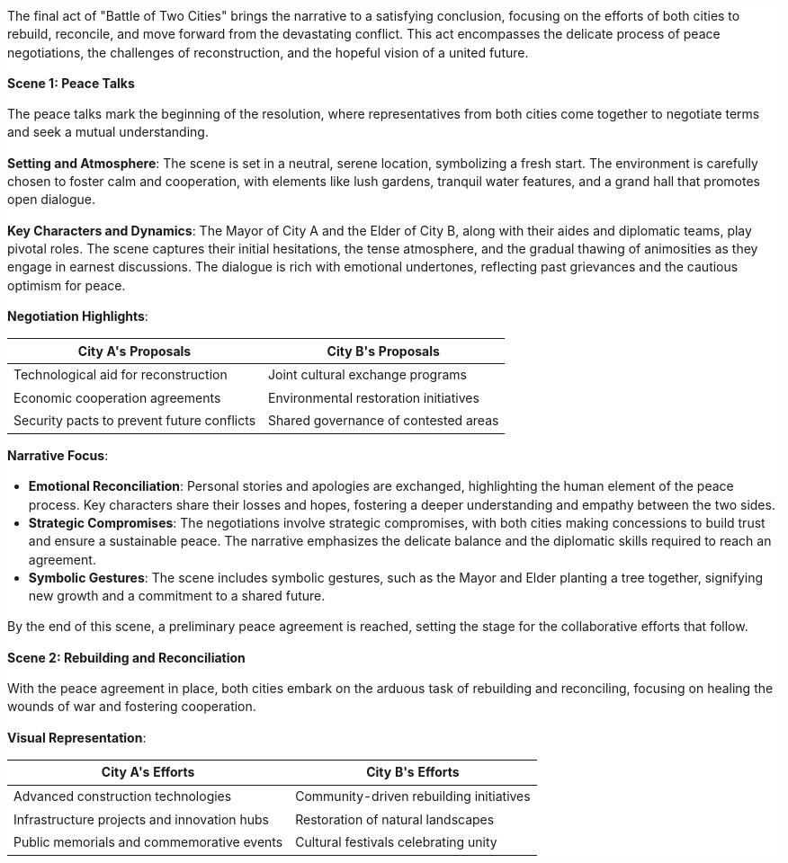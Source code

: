 The final act of "Battle of Two Cities" brings the narrative to a satisfying conclusion, focusing on the efforts of both cities to rebuild, reconcile, and move forward from the devastating conflict. This act encompasses the delicate process of peace negotiations, the challenges of reconstruction, and the hopeful vision of a united future.

**Scene 1: Peace Talks**

The peace talks mark the beginning of the resolution, where representatives from both cities come together to negotiate terms and seek a mutual understanding.

**Setting and Atmosphere**: The scene is set in a neutral, serene location, symbolizing a fresh start. The environment is carefully chosen to foster calm and cooperation, with elements like lush gardens, tranquil water features, and a grand hall that promotes open dialogue.

**Key Characters and Dynamics**: The Mayor of City A and the Elder of City B, along with their aides and diplomatic teams, play pivotal roles. The scene captures their initial hesitations, the tense atmosphere, and the gradual thawing of animosities as they engage in earnest discussions. The dialogue is rich with emotional undertones, reflecting past grievances and the cautious optimism for peace.

**Negotiation Highlights**:

| **City A's Proposals**                     | **City B's Proposals**                 |
|--------------------------------------------|----------------------------------------|
| Technological aid for reconstruction       | Joint cultural exchange programs       |
| Economic cooperation agreements            | Environmental restoration initiatives  |
| Security pacts to prevent future conflicts | Shared governance of contested areas   |

**Narrative Focus**:

- **Emotional Reconciliation**: Personal stories and apologies are exchanged, highlighting the human element of the peace process. Key characters share their losses and hopes, fostering a deeper understanding and empathy between the two sides.
- **Strategic Compromises**: The negotiations involve strategic compromises, with both cities making concessions to build trust and ensure a sustainable peace. The narrative emphasizes the delicate balance and the diplomatic skills required to reach an agreement.
- **Symbolic Gestures**: The scene includes symbolic gestures, such as the Mayor and Elder planting a tree together, signifying new growth and a commitment to a shared future.

By the end of this scene, a preliminary peace agreement is reached, setting the stage for the collaborative efforts that follow.

**Scene 2: Rebuilding and Reconciliation**

With the peace agreement in place, both cities embark on the arduous task of rebuilding and reconciling, focusing on healing the wounds of war and fostering cooperation.

**Visual Representation**:

| **City A's Efforts**                         | **City B's Efforts**                         |
|----------------------------------------------|----------------------------------------------|
| Advanced construction technologies           | Community-driven rebuilding initiatives      |
| Infrastructure projects and innovation hubs  | Restoration of natural landscapes            |
| Public memorials and commemorative events    | Cultural festivals celebrating unity         |
